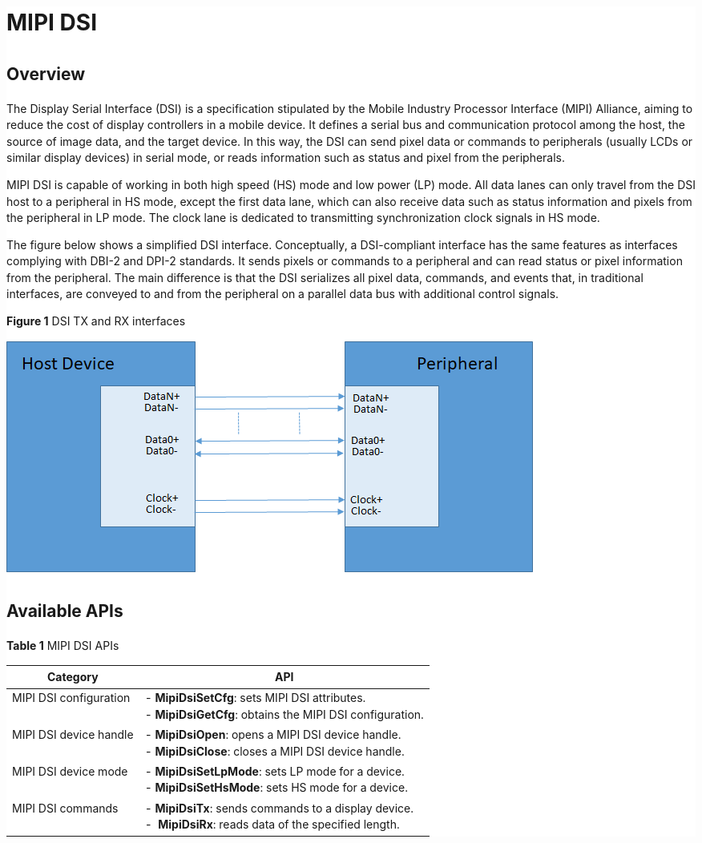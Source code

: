# MIPI DSI


## Overview

The Display Serial Interface (DSI) is a specification stipulated by the Mobile Industry Processor Interface (MIPI) Alliance, aiming to reduce the cost of display controllers in a mobile device. It defines a serial bus and communication protocol among the host, the source of image data, and the target device. In this way, the DSI can send pixel data or commands to peripherals (usually LCDs or similar display devices) in serial mode, or reads information such as status and pixel from the peripherals.

MIPI DSI is capable of working in both high speed (HS) mode and low power (LP) mode. All data lanes can only travel from the DSI host to a peripheral in HS mode, except the first data lane, which can also receive data such as status information and pixels from the peripheral in LP mode. The clock lane is dedicated to transmitting synchronization clock signals in HS mode.

The figure below shows a simplified DSI interface. Conceptually, a DSI-compliant interface has the same features as interfaces complying with DBI-2 and DPI-2 standards. It sends pixels or commands to a peripheral and can read status or pixel information from the peripheral. The main difference is that the DSI serializes all pixel data, commands, and events that, in traditional interfaces, are conveyed to and from the peripheral on a parallel data bus with additional control signals.

  **Figure 1** DSI TX and RX interfaces

  ![image](figures/DSI-TX-RX_interface.png)


## Available APIs

  **Table 1** MIPI DSI APIs

| Category| API| 
| -------- | -------- |
| MIPI DSI configuration| -&nbsp;**MipiDsiSetCfg**: sets MIPI DSI attributes.<br>-&nbsp;**MipiDsiGetCfg**: obtains the MIPI DSI configuration.| 
| MIPI DSI device handle| -&nbsp;**MipiDsiOpen**: opens a MIPI DSI device handle.<br>-&nbsp;**MipiDsiClose**: closes a MIPI DSI device handle.| 
| MIPI DSI device mode| -&nbsp;**MipiDsiSetLpMode**: sets LP mode for a device.<br>-&nbsp;**MipiDsiSetHsMode**: sets HS mode for a device.| 
| MIPI DSI commands| -&nbsp;**MipiDsiTx**: sends commands to a display device.<br>- &nbsp;**MipiDsiRx**: reads data of the specified length.| 
